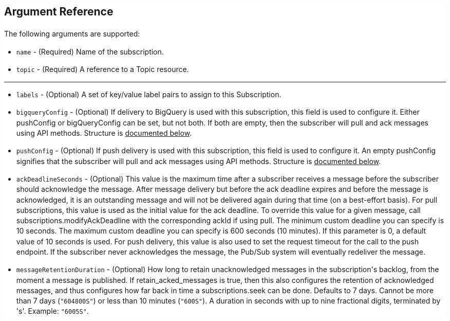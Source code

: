 ## Argument Reference

The following arguments are supported:

*   `name` -
    (Required)
    Name of the subscription.

*   `topic` -
    (Required)
    A reference to a Topic resource.

***

*   `labels` -
    (Optional)
    A set of key/value label pairs to assign to this Subscription.

*   `bigqueryConfig` -
    (Optional)
    If delivery to BigQuery is used with this subscription, this field is used to configure it.
    Either pushConfig or bigQueryConfig can be set, but not both.
    If both are empty, then the subscriber will pull and ack messages using API methods.
    Structure is [documented below](#nested_bigquery_config).

*   `pushConfig` -
    (Optional)
    If push delivery is used with this subscription, this field is used to
    configure it. An empty pushConfig signifies that the subscriber will
    pull and ack messages using API methods.
    Structure is [documented below](#nested_push_config).

*   `ackDeadlineSeconds` -
    (Optional)
    This value is the maximum time after a subscriber receives a message
    before the subscriber should acknowledge the message. After message
    delivery but before the ack deadline expires and before the message is
    acknowledged, it is an outstanding message and will not be delivered
    again during that time (on a best-effort basis).
    For pull subscriptions, this value is used as the initial value for
    the ack deadline. To override this value for a given message, call
    subscriptions.modifyAckDeadline with the corresponding ackId if using
    pull. The minimum custom deadline you can specify is 10 seconds. The
    maximum custom deadline you can specify is 600 seconds (10 minutes).
    If this parameter is 0, a default value of 10 seconds is used.
    For push delivery, this value is also used to set the request timeout
    for the call to the push endpoint.
    If the subscriber never acknowledges the message, the Pub/Sub system
    will eventually redeliver the message.

*   `messageRetentionDuration` -
    (Optional)
    How long to retain unacknowledged messages in the subscription's
    backlog, from the moment a message is published. If
    retain\_acked\_messages is true, then this also configures the retention
    of acknowledged messages, and thus configures how far back in time a
    subscriptions.seek can be done. Defaults to 7 days. Cannot be more
    than 7 days (`"604800S"`) or less than 10 minutes (`"600S"`).
    A duration in seconds with up to nine fractional digits, terminated
    by 's'. Example: `"6005S"`.
